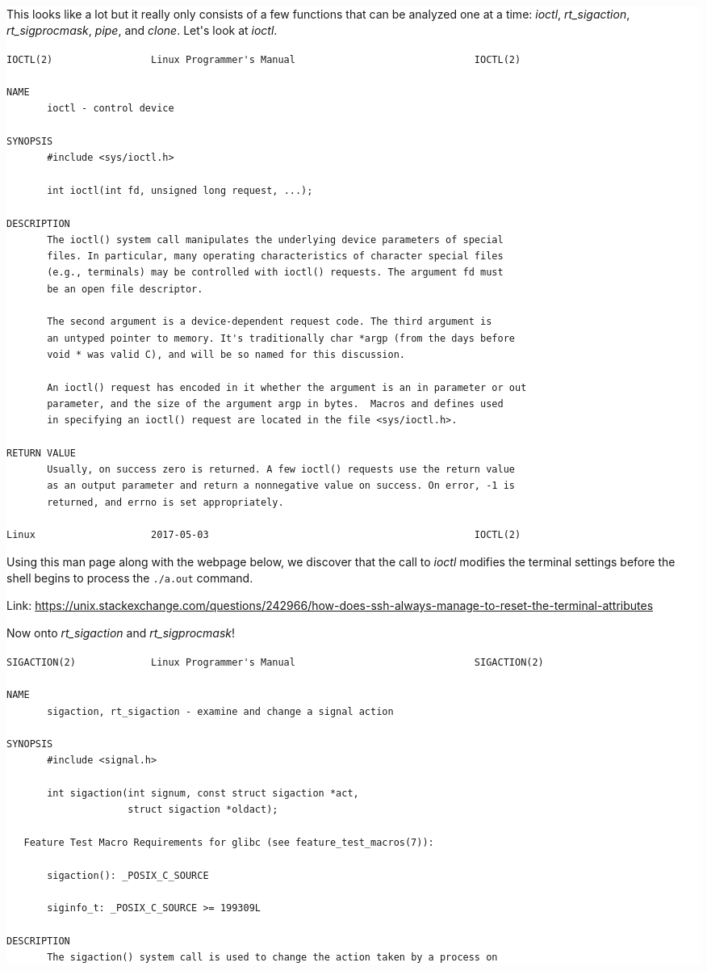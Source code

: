 This looks like a lot but it really only consists of a few functions that can
be analyzed one at a time: _ioctl_, *rt_sigaction*, *rt_sigprocmask*, _pipe_,
and _clone_. Let's look at _ioctl_.

```txt
IOCTL(2)                 Linux Programmer's Manual                               IOCTL(2)

NAME
       ioctl - control device

SYNOPSIS
       #include <sys/ioctl.h>

       int ioctl(int fd, unsigned long request, ...);

DESCRIPTION
       The ioctl() system call manipulates the underlying device parameters of special
       files. In particular, many operating characteristics of character special files
       (e.g., terminals) may be controlled with ioctl() requests. The argument fd must
       be an open file descriptor.

       The second argument is a device-dependent request code. The third argument is
       an untyped pointer to memory. It's traditionally char *argp (from the days before
       void * was valid C), and will be so named for this discussion.

       An ioctl() request has encoded in it whether the argument is an in parameter or out
       parameter, and the size of the argument argp in bytes.  Macros and defines used
       in specifying an ioctl() request are located in the file <sys/ioctl.h>.

RETURN VALUE
       Usually, on success zero is returned. A few ioctl() requests use the return value
       as an output parameter and return a nonnegative value on success. On error, -1 is
       returned, and errno is set appropriately.

Linux                    2017-05-03                                              IOCTL(2)
```

Using this man page along with the webpage below, we discover that the call to
_ioctl_ modifies the terminal settings before the shell begins to process the
`./a.out` command.

Link: https://unix.stackexchange.com/questions/242966/how-does-ssh-always-manage-to-reset-the-terminal-attributes

Now onto *rt_sigaction* and *rt_sigprocmask*!

```txt
SIGACTION(2)             Linux Programmer's Manual                               SIGACTION(2)

NAME
       sigaction, rt_sigaction - examine and change a signal action

SYNOPSIS
       #include <signal.h>

       int sigaction(int signum, const struct sigaction *act,
                     struct sigaction *oldact);

   Feature Test Macro Requirements for glibc (see feature_test_macros(7)):

       sigaction(): _POSIX_C_SOURCE

       siginfo_t: _POSIX_C_SOURCE >= 199309L

DESCRIPTION
       The sigaction() system call is used to change the action taken by a process on
```